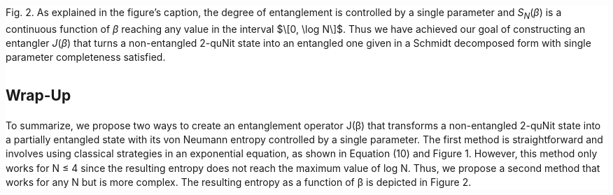 Fig. 2. As explained in the figure’s caption, the degree
of entanglement is controlled by a single parameter
and $S_N(\beta)$ is a continuous function of $\beta$ reaching any
value in the interval $\[0, \log N\]$. Thus we have achieved
our goal of constructing an entangler $J(\beta)$ that turns a
non-entangled 2-quNit state into an entangled one given
in a Schmidt decomposed form with single parameter
completeness satisfied.
## Wrap-Up

To summarize, we propose two ways to create an entanglement operator J(β) that transforms a non-entangled 2-quNit state into a partially entangled state with its von Neumann entropy controlled by a single parameter. The first method is straightforward and involves using classical strategies in an exponential equation, as shown in Equation (10) and Figure 1. However, this method only works for N ≤ 4 since the resulting entropy does not reach the maximum value of log N. Thus, we propose a second method that works for any N but is more complex. The resulting entropy as a function of β is depicted in Figure 2.
